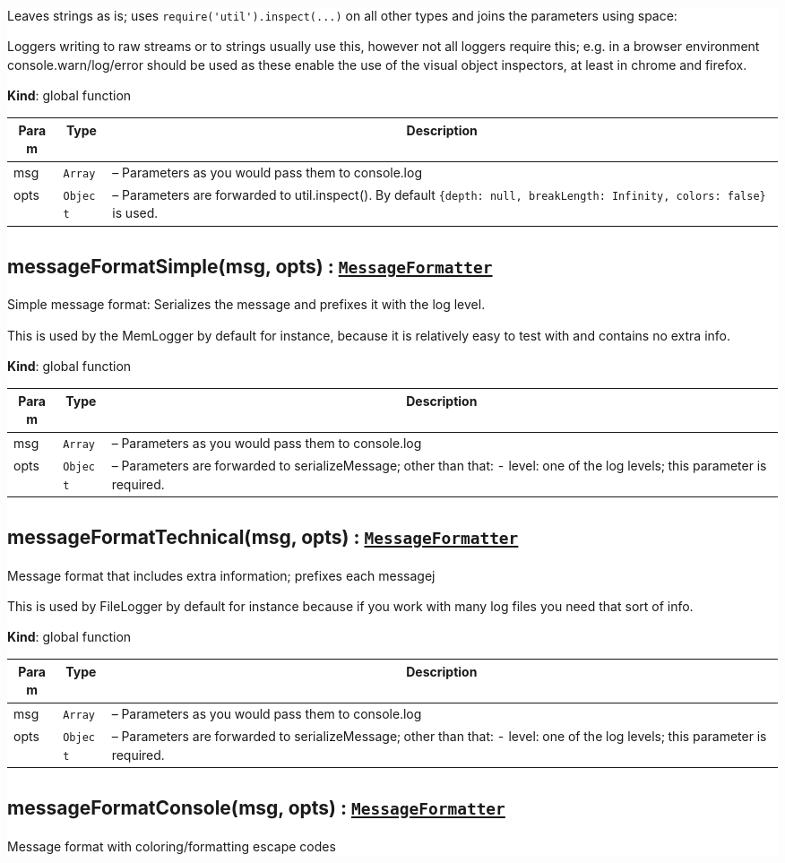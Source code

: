Leaves strings as is; uses `require('util').inspect(...)` on all other
types and joins the parameters using space:

Loggers writing to raw streams or to strings usually use this, however
not all loggers require this; e.g. in a browser environment
console.warn/log/error should be used as these enable the use of the
visual object inspectors, at least in chrome and firefox.

**Kind**: global function  

| Param | Type | Description |
| --- | --- | --- |
| msg | <code>Array</code> | – Parameters as you would pass them to console.log |
| opts | <code>Object</code> | – Parameters are forwarded to util.inspect().   By default `{depth: null, breakLength: Infinity, colors: false}` is used. |

<a name="messageFormatSimple"></a>

## messageFormatSimple(msg, opts) : [<code>MessageFormatter</code>](#MessageFormatter)
Simple message format: Serializes the message and prefixes it with
the log level.

This is used by the MemLogger by default for instance, because it is relatively
easy to test with and contains no extra info.

**Kind**: global function  

| Param | Type | Description |
| --- | --- | --- |
| msg | <code>Array</code> | – Parameters as you would pass them to console.log |
| opts | <code>Object</code> | – Parameters are forwarded to serializeMessage; other than that:   - level: one of the log levels; this parameter is required. |

<a name="messageFormatTechnical"></a>

## messageFormatTechnical(msg, opts) : [<code>MessageFormatter</code>](#MessageFormatter)
Message format that includes extra information; prefixes each messagej

This is used by FileLogger by default for instance because if you
work with many log files you need that sort of info.

**Kind**: global function  

| Param | Type | Description |
| --- | --- | --- |
| msg | <code>Array</code> | – Parameters as you would pass them to console.log |
| opts | <code>Object</code> | – Parameters are forwarded to serializeMessage; other than that:   - level: one of the log levels; this parameter is required. |

<a name="messageFormatConsole"></a>

## messageFormatConsole(msg, opts) : [<code>MessageFormatter</code>](#MessageFormatter)
Message format with coloring/formatting escape codes
